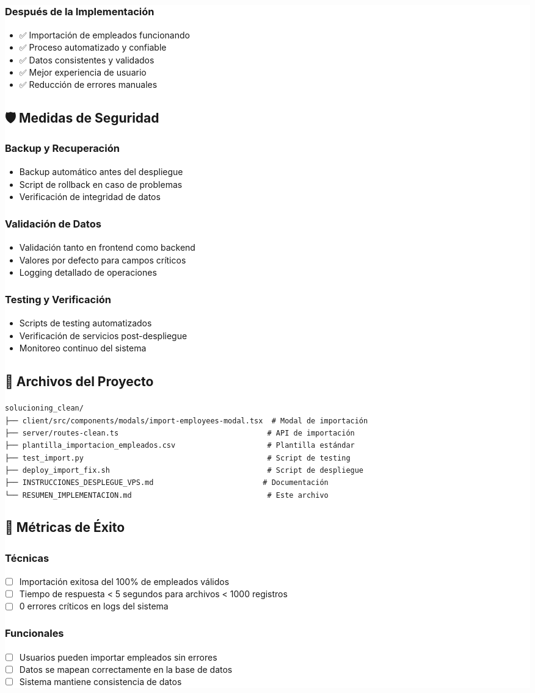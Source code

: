### **Después de la Implementación**
- ✅ Importación de empleados funcionando
- ✅ Proceso automatizado y confiable
- ✅ Datos consistentes y validados
- ✅ Mejor experiencia de usuario
- ✅ Reducción de errores manuales

## 🛡️ Medidas de Seguridad

### **Backup y Recuperación**
- Backup automático antes del despliegue
- Script de rollback en caso de problemas
- Verificación de integridad de datos

### **Validación de Datos**
- Validación tanto en frontend como backend
- Valores por defecto para campos críticos
- Logging detallado de operaciones

### **Testing y Verificación**
- Scripts de testing automatizados
- Verificación de servicios post-despliegue
- Monitoreo continuo del sistema

## 📁 Archivos del Proyecto

```
solucioning_clean/
├── client/src/components/modals/import-employees-modal.tsx  # Modal de importación
├── server/routes-clean.ts                                  # API de importación
├── plantilla_importacion_empleados.csv                     # Plantilla estándar
├── test_import.py                                          # Script de testing
├── deploy_import_fix.sh                                    # Script de despliegue
├── INSTRUCCIONES_DESPLEGUE_VPS.md                         # Documentación
└── RESUMEN_IMPLEMENTACION.md                               # Este archivo
```

## 🎯 Métricas de Éxito

### **Técnicas**
- [ ] Importación exitosa del 100% de empleados válidos
- [ ] Tiempo de respuesta < 5 segundos para archivos < 1000 registros
- [ ] 0 errores críticos en logs del sistema

### **Funcionales**
- [ ] Usuarios pueden importar empleados sin errores
- [ ] Datos se mapean correctamente en la base de datos
- [ ] Sistema mantiene consistencia de datos
